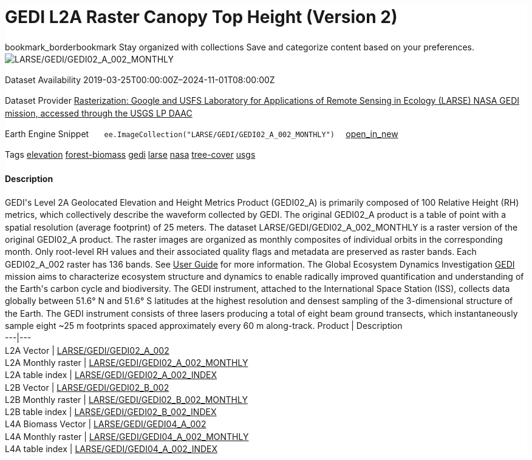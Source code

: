  
#  GEDI L2A Raster Canopy Top Height (Version 2) 
bookmark_borderbookmark Stay organized with collections  Save and categorize content based on your preferences. 
![LARSE/GEDI/GEDI02_A_002_MONTHLY](https://developers.google.com/earth-engine/datasets/images/LARSE/LARSE_GEDI_GEDI02_A_002_MONTHLY_sample.png) 

Dataset Availability
    2019-03-25T00:00:00Z–2024-11-01T08:00:00Z 

Dataset Provider
     [ Rasterization: Google and USFS Laboratory for Applications of Remote Sensing in Ecology (LARSE) ](https://www.fs.usda.gov/) [ NASA GEDI mission, accessed through the USGS LP DAAC ](https://lpdaac.usgs.gov/products/gedi02_av002/) 

Earth Engine Snippet
     `    ee.ImageCollection("LARSE/GEDI/GEDI02_A_002_MONTHLY")   ` [ open_in_new ](https://code.earthengine.google.com/?scriptPath=Examples:Datasets/LARSE/LARSE_GEDI_GEDI02_A_002_MONTHLY) 

Tags
     [elevation](https://developers.google.com/earth-engine/datasets/tags/elevation) [forest-biomass](https://developers.google.com/earth-engine/datasets/tags/forest-biomass) [gedi](https://developers.google.com/earth-engine/datasets/tags/gedi) [larse](https://developers.google.com/earth-engine/datasets/tags/larse) [nasa](https://developers.google.com/earth-engine/datasets/tags/nasa) [tree-cover](https://developers.google.com/earth-engine/datasets/tags/tree-cover) [usgs](https://developers.google.com/earth-engine/datasets/tags/usgs)
#### Description
GEDI's Level 2A Geolocated Elevation and Height Metrics Product (GEDI02_A) is primarily composed of 100 Relative Height (RH) metrics, which collectively describe the waveform collected by GEDI.
The original GEDI02_A product is a table of point with a spatial resolution (average footprint) of 25 meters. The dataset LARSE/GEDI/GEDI02_A_002_MONTHLY is a raster version of the original GEDI02_A product. The raster images are organized as monthly composites of individual orbits in the corresponding month. Only root-level RH values and their associated quality flags and metadata are preserved as raster bands. Each GEDI02_A_002 raster has 136 bands.
See [User Guide](https://lpdaac.usgs.gov/documents/986/GEDI02_UserGuide_V2.pdf) for more information.
The Global Ecosystem Dynamics Investigation [GEDI](https://gedi.umd.edu/) mission aims to characterize ecosystem structure and dynamics to enable radically improved quantification and understanding of the Earth's carbon cycle and biodiversity. The GEDI instrument, attached to the International Space Station (ISS), collects data globally between 51.6° N and 51.6° S latitudes at the highest resolution and densest sampling of the 3-dimensional structure of the Earth. The GEDI instrument consists of three lasers producing a total of eight beam ground transects, which instantaneously sample eight ~25 m footprints spaced approximately every 60 m along-track.
Product | Description  
---|---  
L2A Vector | [LARSE/GEDI/GEDI02_A_002](https://developers.google.com/earth-engine/datasets/catalog/LARSE_GEDI_GEDI02_A_002)  
L2A Monthly raster | [LARSE/GEDI/GEDI02_A_002_MONTHLY](https://developers.google.com/earth-engine/datasets/catalog/LARSE_GEDI_GEDI02_A_002_MONTHLY)  
L2A table index | [LARSE/GEDI/GEDI02_A_002_INDEX](https://developers.google.com/earth-engine/datasets/catalog/LARSE_GEDI_GEDI02_A_002_INDEX)  
L2B Vector | [LARSE/GEDI/GEDI02_B_002](https://developers.google.com/earth-engine/datasets/catalog/LARSE_GEDI_GEDI02_B_002)  
L2B Monthly raster | [LARSE/GEDI/GEDI02_B_002_MONTHLY](https://developers.google.com/earth-engine/datasets/catalog/LARSE_GEDI_GEDI02_B_002_MONTHLY)  
L2B table index | [LARSE/GEDI/GEDI02_B_002_INDEX](https://developers.google.com/earth-engine/datasets/catalog/LARSE_GEDI_GEDI02_B_002_INDEX)  
L4A Biomass Vector | [LARSE/GEDI/GEDI04_A_002](https://developers.google.com/earth-engine/datasets/catalog/LARSE_GEDI_GEDI04_A_002)  
L4A Monthly raster | [LARSE/GEDI/GEDI04_A_002_MONTHLY](https://developers.google.com/earth-engine/datasets/catalog/LARSE_GEDI_GEDI04_A_002_MONTHLY)  
L4A table index | [LARSE/GEDI/GEDI04_A_002_INDEX](https://developers.google.com/earth-engine/datasets/catalog/LARSE_GEDI_GEDI04_A_002_INDEX)  